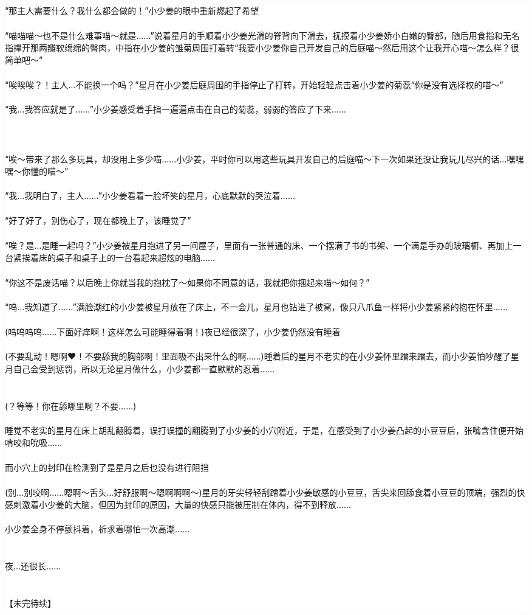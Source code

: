 “那主人需要什么？我什么都会做的！”小少姜的眼中重新燃起了希望<br><br>“喵喵喵～也不是什么难事喵～就是……”说着星月的手顺着小少姜光滑的脊背向下滑去，抚摸着小少姜娇小白嫩的臀部，随后用食指和无名指撑开那两瓣软绵绵的臀肉，中指在小少姜的雏菊周围打着转“我要小少姜你自己开发自己的后庭喵～然后用这个让我开心喵～怎么样？很简单吧～”<br><br>“唉唉唉？！主人…不能换一个吗？”星月在小少姜后庭周围的手指停止了打转，开始轻轻点击着小少姜的菊蕊“你是没有选择权的喵～”<br><br>“我…我答应就是了……”小少姜感受着手指一遍遍点击在自己的菊蕊，弱弱的答应了下来……<br><br><br><br>“唉～带来了那么多玩具，却没用上多少喵……小少姜，平时你可以用这些玩具开发自己的后庭喵～下一次如果还没让我玩儿尽兴的话…嘿嘿嘿～你懂的喵～”<br><br>“我…我明白了，主人……”小少姜看着一脸坏笑的星月，心底默默的哭泣着……<br><br>“好了好了，别伤心了，现在都晚上了，该睡觉了”<br><br>“唉？是…是睡一起吗？”小少姜被星月抱进了另一间屋子，里面有一张普通的床、一个摆满了书的书架、一个满是手办的玻璃橱、再加上一台紧挨着床的桌子和桌子上的一台看起来超炫的电脑……<br><br>“你这不是废话喵？以后晚上你就当我的抱枕了～如果你不同意的话，我就把你捆起来喵～如何？”<br><br>“呜…我知道了……”满脸潮红的小少姜被星月放在了床上，不一会儿，星月也钻进了被窝，像只八爪鱼一样将小少姜紧紧的抱在怀里……<br><br>\(呜呜呜呜……下面好痒啊！这样怎么可能睡得着啊！\)夜已经很深了，小少姜仍然没有睡着<br><br>\(不要乱动！嗯啊❤！不要舔我的胸部啊！里面吸不出来什么的啊……\)睡着后的星月不老实的在小少姜怀里蹭来蹭去，而小少姜怕吵醒了星月自己会受到惩罚，所以无论星月做什么，小少姜都一直默默的忍着……<br><br><br>\(？等等！你在舔哪里啊？不要……\)<br><br>睡觉不老实的星月在床上胡乱翻腾着，误打误撞的翻腾到了小少姜的小穴附近，于是，在感受到了小少姜凸起的小豆豆后，张嘴含住便开始啃咬和吮吸……<br><br>而小穴上的封印在检测到了是星月之后也没有进行阻挡<br><br>\(别…别咬啊……嗯啊～舌头…好舒服啊～嗯啊啊啊～\)星月的牙尖轻轻刮蹭着小少姜敏感的小豆豆，舌尖来回舔食着小豆豆的顶端，强烈的快感刺激着小少姜的大脑，但因为封印的原因，大量的快感只能被压制在体内，得不到释放……<br><br>小少姜全身不停颤抖着，祈求着哪怕一次高潮……<br><br><br>夜…还很长……<br><br><br>【未完待续】